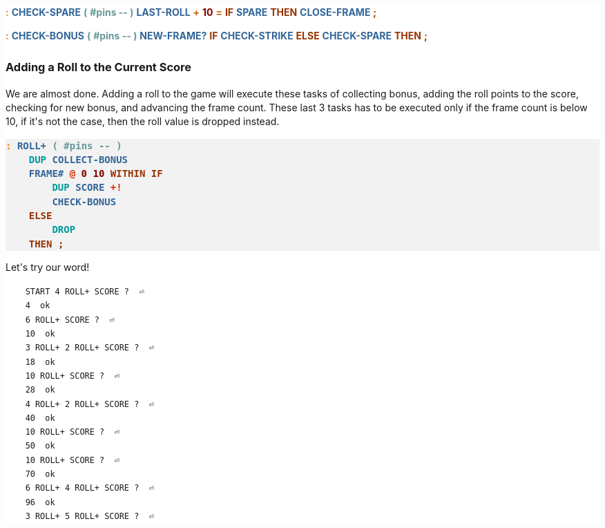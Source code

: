 <span style="color:#F07F00; font-weight:bold;">:</span> <span style="color:#336699; font-weight:bold;">CHECK-SPARE</span> <span style="color:#669999; font-weight:bold;">(</span> <span style="color:#669999; font-weight:bold;">#pins -- )</span>
    <span style="color:#336699; font-weight:bold;">LAST-ROLL</span> <span style="color:#CC6600; font-weight:bold;">+</span> <span style="color:#800000; font-weight:bold;">10</span> <span style="color:#CC6600; font-weight:bold;">=</span> <span style="color:#993300; font-weight:bold;">IF</span> <span style="color:#336699; font-weight:bold;">SPARE</span> <span style="color:#993300; font-weight:bold;">THEN</span>
    <span style="color:#336699; font-weight:bold;">CLOSE-FRAME</span> <span style="color:#993300; font-weight:bold;">;</span>

<span style="color:#F07F00; font-weight:bold;">:</span> <span style="color:#336699; font-weight:bold;">CHECK-BONUS</span> <span style="color:#669999; font-weight:bold;">(</span> <span style="color:#669999; font-weight:bold;">#pins -- )</span>
    <span style="color:#336699; font-weight:bold;">NEW-FRAME?</span> <span style="color:#993300; font-weight:bold;">IF</span> <span style="color:#336699; font-weight:bold;">CHECK-STRIKE</span> <span style="color:#993300; font-weight:bold;">ELSE</span> <span style="color:#336699; font-weight:bold;">CHECK-SPARE</span> <span style="color:#993300; font-weight:bold;">THEN</span> <span style="color:#993300; font-weight:bold;">;</span>
</pre>
### Adding a Roll to the Current Score
We are almost done. Adding a roll to the game will execute these tasks of collecting bonus, adding the roll points to the score, checking for new bonus, and advancing the frame count. These last 3 tasks has to be executed only if the frame count is below 10, if it's not the case, then the roll value is dropped instead.

<pre style="color:#000000;background:#F2F2F2;">
<span style="color:#F07F00; font-weight:bold;">:</span> <span style="color:#336699; font-weight:bold;">ROLL+</span> <span style="color:#669999; font-weight:bold;">(</span> <span style="color:#669999; font-weight:bold;">#pins -- )</span>
    <span style="color:#009999; font-weight:bold;">DUP</span> <span style="color:#336699; font-weight:bold;">COLLECT-BONUS</span>
    <span style="color:#336699; font-weight:bold;">FRAME#</span> <span style="color:#CC3300; font-weight:bold;">@</span> <span style="color:#800000; font-weight:bold;">0</span> <span style="color:#800000; font-weight:bold;">10</span> <span style="color:#993300; font-weight:bold;">WITHIN</span> <span style="color:#993300; font-weight:bold;">IF</span>
        <span style="color:#009999; font-weight:bold;">DUP</span> <span style="color:#336699; font-weight:bold;">SCORE</span> <span style="color:#CC3300; font-weight:bold;">+!</span>
        <span style="color:#336699; font-weight:bold;">CHECK-BONUS</span>
    <span style="color:#993300; font-weight:bold;">ELSE</span>
        <span style="color:#009999; font-weight:bold;">DROP</span>
    <span style="color:#993300; font-weight:bold;">THEN</span> <span style="color:#993300; font-weight:bold;">;</span>
</pre>

Let's try our word!
```
    START 4 ROLL+ SCORE ?  ⏎
    4  ok
    6 ROLL+ SCORE ?  ⏎
    10  ok
    3 ROLL+ 2 ROLL+ SCORE ?  ⏎
    18  ok
    10 ROLL+ SCORE ?  ⏎
    28  ok
    4 ROLL+ 2 ROLL+ SCORE ?  ⏎
    40  ok
    10 ROLL+ SCORE ?  ⏎
    50  ok
    10 ROLL+ SCORE ?  ⏎
    70  ok
    6 ROLL+ 4 ROLL+ SCORE ?  ⏎
    96  ok
    3 ROLL+ 5 ROLL+ SCORE ?  ⏎
```